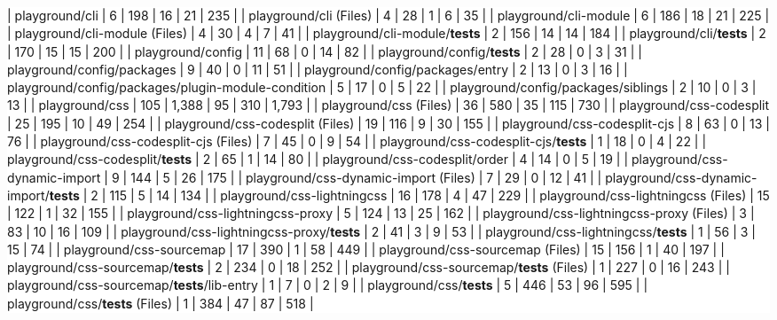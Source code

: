 | playground/cli | 6 | 198 | 16 | 21 | 235 |
| playground/cli (Files) | 4 | 28 | 1 | 6 | 35 |
| playground/cli-module | 6 | 186 | 18 | 21 | 225 |
| playground/cli-module (Files) | 4 | 30 | 4 | 7 | 41 |
| playground/cli-module/__tests__ | 2 | 156 | 14 | 14 | 184 |
| playground/cli/__tests__ | 2 | 170 | 15 | 15 | 200 |
| playground/config | 11 | 68 | 0 | 14 | 82 |
| playground/config/__tests__ | 2 | 28 | 0 | 3 | 31 |
| playground/config/packages | 9 | 40 | 0 | 11 | 51 |
| playground/config/packages/entry | 2 | 13 | 0 | 3 | 16 |
| playground/config/packages/plugin-module-condition | 5 | 17 | 0 | 5 | 22 |
| playground/config/packages/siblings | 2 | 10 | 0 | 3 | 13 |
| playground/css | 105 | 1,388 | 95 | 310 | 1,793 |
| playground/css (Files) | 36 | 580 | 35 | 115 | 730 |
| playground/css-codesplit | 25 | 195 | 10 | 49 | 254 |
| playground/css-codesplit (Files) | 19 | 116 | 9 | 30 | 155 |
| playground/css-codesplit-cjs | 8 | 63 | 0 | 13 | 76 |
| playground/css-codesplit-cjs (Files) | 7 | 45 | 0 | 9 | 54 |
| playground/css-codesplit-cjs/__tests__ | 1 | 18 | 0 | 4 | 22 |
| playground/css-codesplit/__tests__ | 2 | 65 | 1 | 14 | 80 |
| playground/css-codesplit/order | 4 | 14 | 0 | 5 | 19 |
| playground/css-dynamic-import | 9 | 144 | 5 | 26 | 175 |
| playground/css-dynamic-import (Files) | 7 | 29 | 0 | 12 | 41 |
| playground/css-dynamic-import/__tests__ | 2 | 115 | 5 | 14 | 134 |
| playground/css-lightningcss | 16 | 178 | 4 | 47 | 229 |
| playground/css-lightningcss (Files) | 15 | 122 | 1 | 32 | 155 |
| playground/css-lightningcss-proxy | 5 | 124 | 13 | 25 | 162 |
| playground/css-lightningcss-proxy (Files) | 3 | 83 | 10 | 16 | 109 |
| playground/css-lightningcss-proxy/__tests__ | 2 | 41 | 3 | 9 | 53 |
| playground/css-lightningcss/__tests__ | 1 | 56 | 3 | 15 | 74 |
| playground/css-sourcemap | 17 | 390 | 1 | 58 | 449 |
| playground/css-sourcemap (Files) | 15 | 156 | 1 | 40 | 197 |
| playground/css-sourcemap/__tests__ | 2 | 234 | 0 | 18 | 252 |
| playground/css-sourcemap/__tests__ (Files) | 1 | 227 | 0 | 16 | 243 |
| playground/css-sourcemap/__tests__/lib-entry | 1 | 7 | 0 | 2 | 9 |
| playground/css/__tests__ | 5 | 446 | 53 | 96 | 595 |
| playground/css/__tests__ (Files) | 1 | 384 | 47 | 87 | 518 |